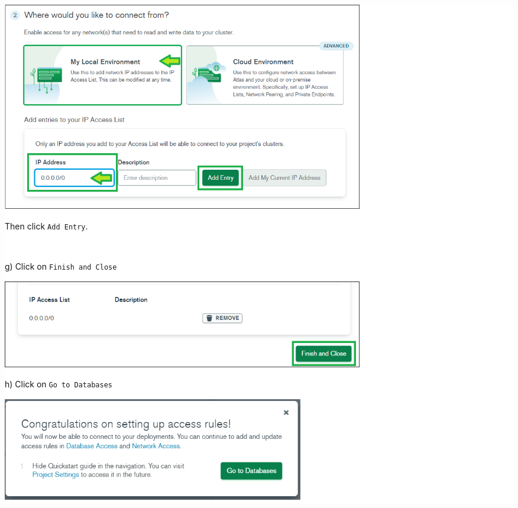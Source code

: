 <img src="./img/NewNS23.png" width="600px" />

Then click `Add Entry`.

</br>

g) Click on `Finish and Close`

<img src="./img/NewNS24.png" width="600px" />

</br>

h) Click on `Go to Databases`

<img src="./img/NewNS24b.png" width="500px" />
